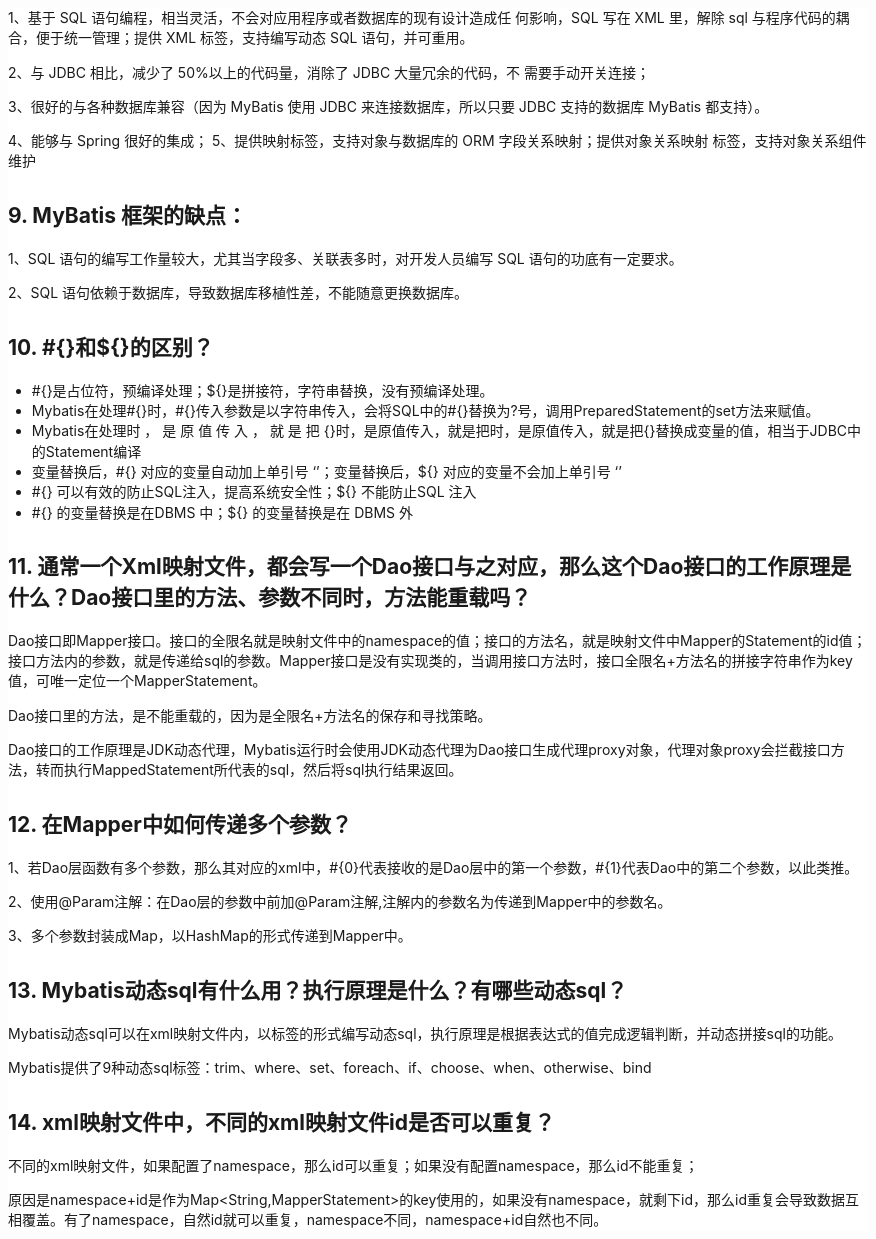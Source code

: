 1、基于 SQL 语句编程，相当灵活，不会对应用程序或者数据库的现有设计造成任 何影响，SQL 写在 XML 里，解除 sql 与程序代码的耦合，便于统一管理；提供 XML 标签，支持编写动态 SQL 语句，并可重用。

2、与 JDBC 相比，减少了 50%以上的代码量，消除了 JDBC 大量冗余的代码，不 需要手动开关连接； 

3、很好的与各种数据库兼容（因为 MyBatis 使用 JDBC 来连接数据库，所以只要 JDBC 支持的数据库 MyBatis 都支持）。

4、能够与 Spring 很好的集成； 5、提供映射标签，支持对象与数据库的 ORM 字段关系映射；提供对象关系映射 标签，支持对象关系组件维护

## 9. MyBatis 框架的缺点： 

1、SQL 语句的编写工作量较大，尤其当字段多、关联表多时，对开发人员编写 SQL 语句的功底有一定要求。

2、SQL 语句依赖于数据库，导致数据库移植性差，不能随意更换数据库。

## 10. #{}和${}的区别？

* #{}是占位符，预编译处理；${}是拼接符，字符串替换，没有预编译处理。
* Mybatis在处理#{}时，#{}传入参数是以字符串传入，会将SQL中的#{}替换为?号，调用PreparedStatement的set方法来赋值。
* Mybatis在处理时 ， 是 原 值 传 入 ， 就 是 把 {}时，是原值传入，就是把时，是原值传入，就是把{}替换成变量的值，相当于JDBC中的Statement编译
* 变量替换后，#{} 对应的变量自动加上单引号 ‘’；变量替换后，${} 对应的变量不会加上单引号 ‘’
* #{} 可以有效的防止SQL注入，提高系统安全性；${} 不能防止SQL 注入
* #{} 的变量替换是在DBMS 中；${} 的变量替换是在 DBMS 外

## 11. 通常一个Xml映射文件，都会写一个Dao接口与之对应，那么这个Dao接口的工作原理是什么？Dao接口里的方法、参数不同时，方法能重载吗？

Dao接口即Mapper接口。接口的全限名就是映射文件中的namespace的值；接口的方法名，就是映射文件中Mapper的Statement的id值；接口方法内的参数，就是传递给sql的参数。Mapper接口是没有实现类的，当调用接口方法时，接口全限名+方法名的拼接字符串作为key值，可唯一定位一个MapperStatement。

Dao接口里的方法，是不能重载的，因为是全限名+方法名的保存和寻找策略。

Dao接口的工作原理是JDK动态代理，Mybatis运行时会使用JDK动态代理为Dao接口生成代理proxy对象，代理对象proxy会拦截接口方法，转而执行MappedStatement所代表的sql，然后将sql执行结果返回。

## 12. 在Mapper中如何传递多个参数？

1、若Dao层函数有多个参数，那么其对应的xml中，#{0}代表接收的是Dao层中的第一个参数，#{1}代表Dao中的第二个参数，以此类推。

2、使用@Param注解：在Dao层的参数中前加@Param注解,注解内的参数名为传递到Mapper中的参数名。

3、多个参数封装成Map，以HashMap的形式传递到Mapper中。

## 13. Mybatis动态sql有什么用？执行原理是什么？有哪些动态sql？

Mybatis动态sql可以在xml映射文件内，以标签的形式编写动态sql，执行原理是根据表达式的值完成逻辑判断，并动态拼接sql的功能。

Mybatis提供了9种动态sql标签：trim、where、set、foreach、if、choose、when、otherwise、bind

## 14. xml映射文件中，不同的xml映射文件id是否可以重复？

不同的xml映射文件，如果配置了namespace，那么id可以重复；如果没有配置namespace，那么id不能重复；

原因是namespace+id是作为Map<String,MapperStatement>的key使用的，如果没有namespace，就剩下id，那么id重复会导致数据互相覆盖。有了namespace，自然id就可以重复，namespace不同，namespace+id自然也不同。
